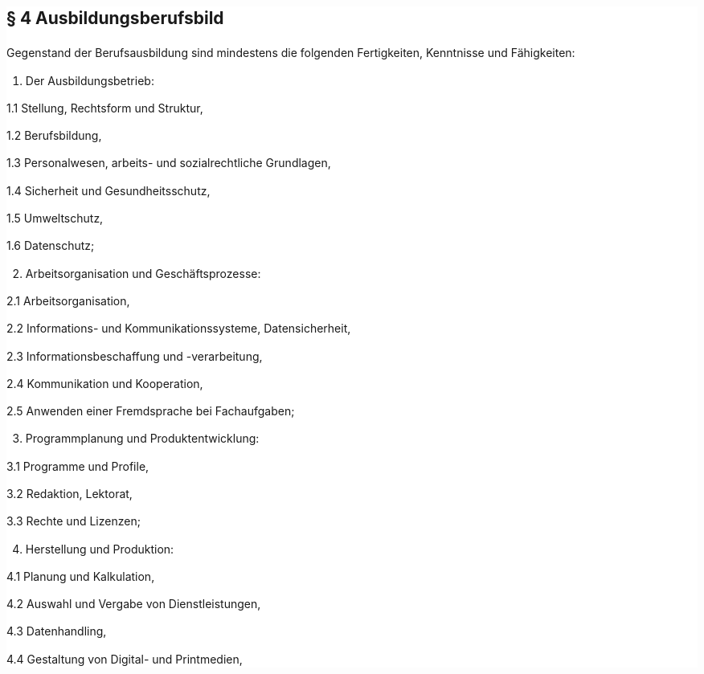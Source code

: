 
## § 4 Ausbildungsberufsbild

Gegenstand der Berufsausbildung sind mindestens die folgenden Fertigkeiten, Kenntnisse und Fähigkeiten:

1.  Der Ausbildungsbetrieb:


1.1 Stellung, Rechtsform und Struktur,


1.2 Berufsbildung,


1.3 Personalwesen, arbeits- und sozialrechtliche Grundlagen,


1.4 Sicherheit und Gesundheitsschutz,


1.5 Umweltschutz,


1.6 Datenschutz;


2.  Arbeitsorganisation und Geschäftsprozesse:


2.1 Arbeitsorganisation,


2.2 Informations- und Kommunikationssysteme, Datensicherheit,


2.3 Informationsbeschaffung und -verarbeitung,


2.4 Kommunikation und Kooperation,


2.5 Anwenden einer Fremdsprache bei Fachaufgaben;


3.  Programmplanung und Produktentwicklung:


3.1 Programme und Profile,


3.2 Redaktion, Lektorat,


3.3 Rechte und Lizenzen;


4.  Herstellung und Produktion:


4.1 Planung und Kalkulation,


4.2 Auswahl und Vergabe von Dienstleistungen,


4.3 Datenhandling,


4.4 Gestaltung von Digital- und Printmedien,
